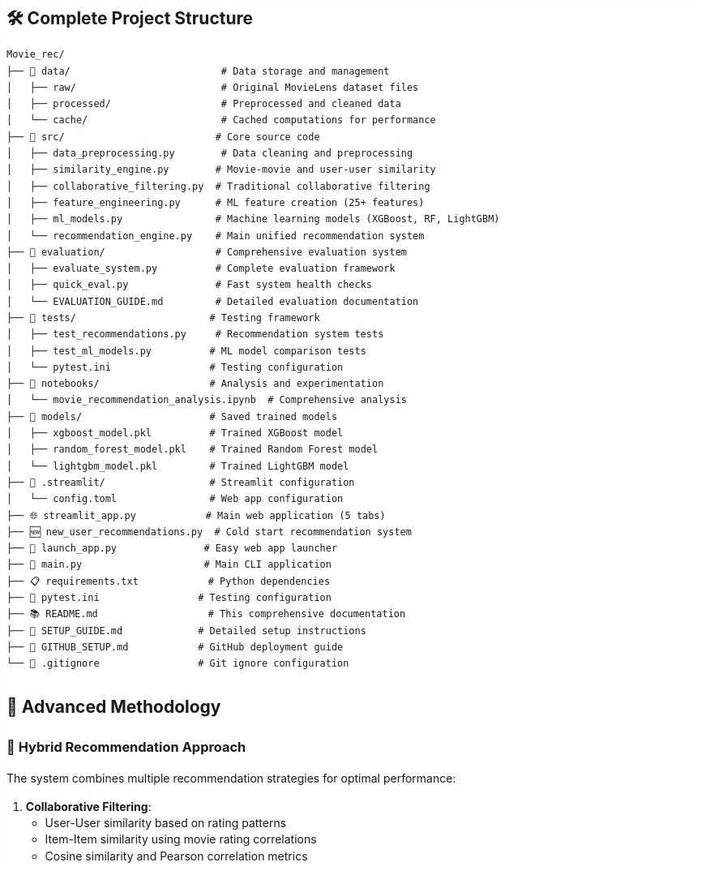 ## 🛠️ Complete Project Structure

```
Movie_rec/
├── 📁 data/                          # Data storage and management
│   ├── raw/                         # Original MovieLens dataset files
│   ├── processed/                   # Preprocessed and cleaned data
│   └── cache/                       # Cached computations for performance
├── 📁 src/                          # Core source code
│   ├── data_preprocessing.py        # Data cleaning and preprocessing
│   ├── similarity_engine.py        # Movie-movie and user-user similarity
│   ├── collaborative_filtering.py  # Traditional collaborative filtering
│   ├── feature_engineering.py      # ML feature creation (25+ features)
│   ├── ml_models.py                # Machine learning models (XGBoost, RF, LightGBM)
│   └── recommendation_engine.py    # Main unified recommendation system
├── 📁 evaluation/                   # Comprehensive evaluation system
│   ├── evaluate_system.py          # Complete evaluation framework
│   ├── quick_eval.py               # Fast system health checks
│   └── EVALUATION_GUIDE.md         # Detailed evaluation documentation
├── 📁 tests/                       # Testing framework
│   ├── test_recommendations.py     # Recommendation system tests
│   ├── test_ml_models.py          # ML model comparison tests
│   └── pytest.ini                 # Testing configuration
├── 📁 notebooks/                   # Analysis and experimentation
│   └── movie_recommendation_analysis.ipynb  # Comprehensive analysis
├── 📁 models/                      # Saved trained models
│   ├── xgboost_model.pkl          # Trained XGBoost model
│   ├── random_forest_model.pkl    # Trained Random Forest model
│   └── lightgbm_model.pkl         # Trained LightGBM model
├── 📁 .streamlit/                  # Streamlit configuration
│   └── config.toml                # Web app configuration
├── 🌐 streamlit_app.py            # Main web application (5 tabs)
├── 🆕 new_user_recommendations.py  # Cold start recommendation system
├── 🚀 launch_app.py               # Easy web app launcher
├── 🔧 main.py                     # Main CLI application
├── 📋 requirements.txt            # Python dependencies
├── 🧪 pytest.ini                 # Testing configuration
├── 📚 README.md                   # This comprehensive documentation
├── 📖 SETUP_GUIDE.md             # Detailed setup instructions
├── 🐙 GITHUB_SETUP.md            # GitHub deployment guide
└── 🚫 .gitignore                 # Git ignore configuration
```

## 🧠 Advanced Methodology

### 🔄 **Hybrid Recommendation Approach**
The system combines multiple recommendation strategies for optimal performance:

1. **Collaborative Filtering**: 
   - User-User similarity based on rating patterns
   - Item-Item similarity using movie rating correlations
   - Cosine similarity and Pearson correlation metrics
